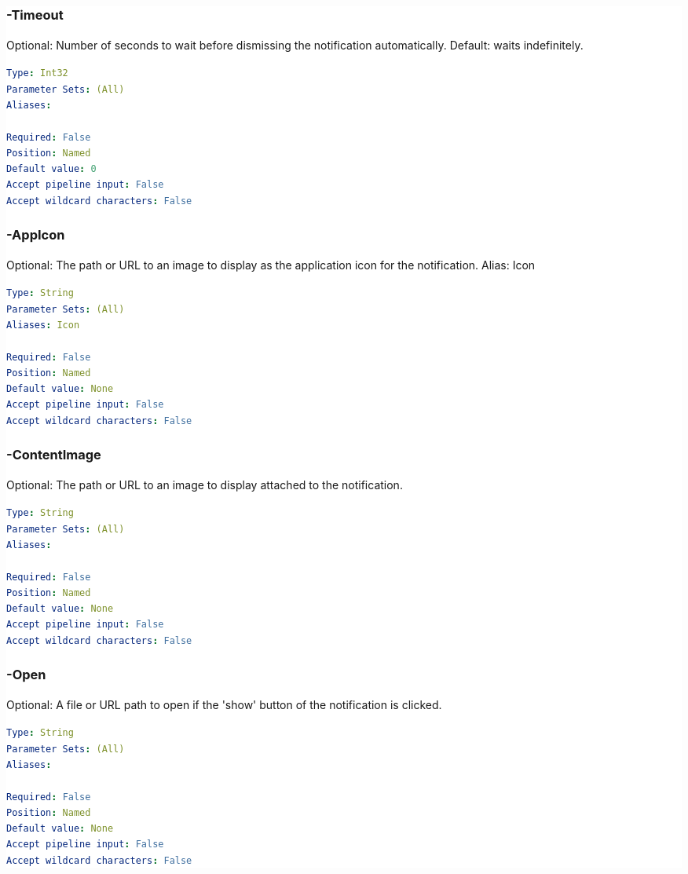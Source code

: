 ### -Timeout
Optional: Number of seconds to wait before dismissing the notification automatically.
Default: waits indefinitely.

```yaml
Type: Int32
Parameter Sets: (All)
Aliases:

Required: False
Position: Named
Default value: 0
Accept pipeline input: False
Accept wildcard characters: False
```

### -AppIcon
Optional: The path or URL to an image to display as the application icon for the notification.
Alias: Icon

```yaml
Type: String
Parameter Sets: (All)
Aliases: Icon

Required: False
Position: Named
Default value: None
Accept pipeline input: False
Accept wildcard characters: False
```

### -ContentImage
Optional: The path or URL to an image to display attached to the notification.

```yaml
Type: String
Parameter Sets: (All)
Aliases:

Required: False
Position: Named
Default value: None
Accept pipeline input: False
Accept wildcard characters: False
```

### -Open
Optional: A file or URL path to open if the 'show' button of the notification is clicked.

```yaml
Type: String
Parameter Sets: (All)
Aliases:

Required: False
Position: Named
Default value: None
Accept pipeline input: False
Accept wildcard characters: False
```
